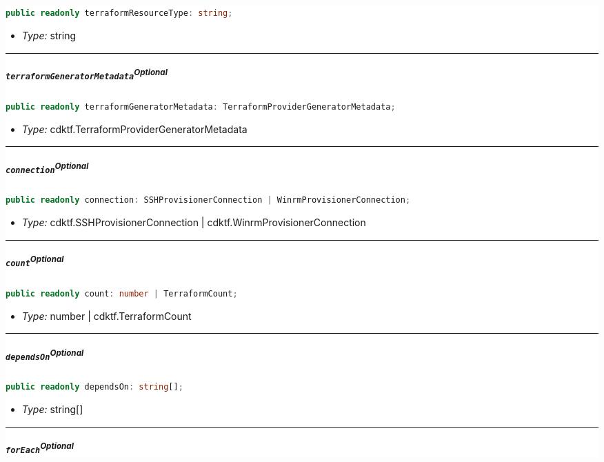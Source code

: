 ```typescript
public readonly terraformResourceType: string;
```

- *Type:* string

---

##### `terraformGeneratorMetadata`<sup>Optional</sup> <a name="terraformGeneratorMetadata" id="@cdktf/provider-consul.aclTokenPolicyAttachment.AclTokenPolicyAttachment.property.terraformGeneratorMetadata"></a>

```typescript
public readonly terraformGeneratorMetadata: TerraformProviderGeneratorMetadata;
```

- *Type:* cdktf.TerraformProviderGeneratorMetadata

---

##### `connection`<sup>Optional</sup> <a name="connection" id="@cdktf/provider-consul.aclTokenPolicyAttachment.AclTokenPolicyAttachment.property.connection"></a>

```typescript
public readonly connection: SSHProvisionerConnection | WinrmProvisionerConnection;
```

- *Type:* cdktf.SSHProvisionerConnection | cdktf.WinrmProvisionerConnection

---

##### `count`<sup>Optional</sup> <a name="count" id="@cdktf/provider-consul.aclTokenPolicyAttachment.AclTokenPolicyAttachment.property.count"></a>

```typescript
public readonly count: number | TerraformCount;
```

- *Type:* number | cdktf.TerraformCount

---

##### `dependsOn`<sup>Optional</sup> <a name="dependsOn" id="@cdktf/provider-consul.aclTokenPolicyAttachment.AclTokenPolicyAttachment.property.dependsOn"></a>

```typescript
public readonly dependsOn: string[];
```

- *Type:* string[]

---

##### `forEach`<sup>Optional</sup> <a name="forEach" id="@cdktf/provider-consul.aclTokenPolicyAttachment.AclTokenPolicyAttachment.property.forEach"></a>
